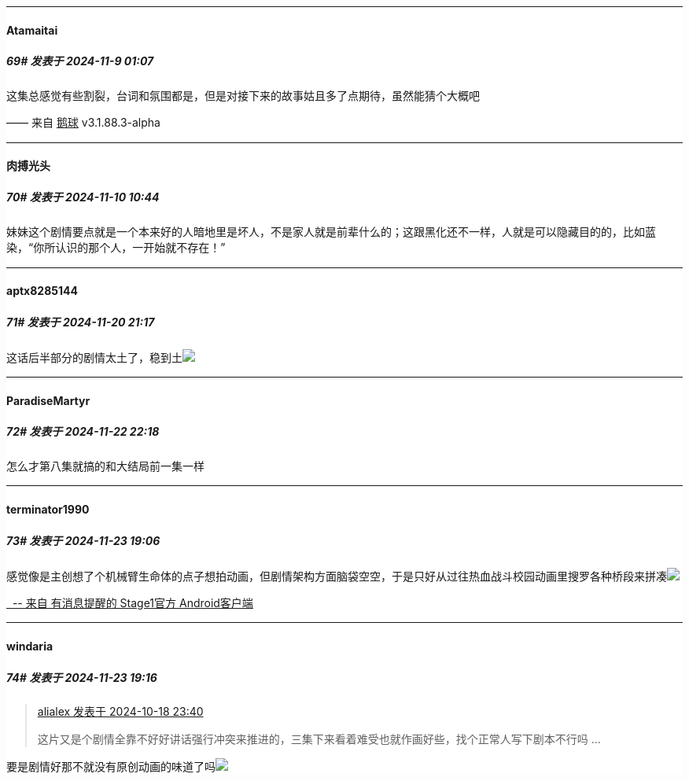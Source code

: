 
*****

####  Atamaitai  
##### 69#       发表于 2024-11-9 01:07

这集总感觉有些割裂，台词和氛围都是，但是对接下来的故事姑且多了点期待，虽然能猜个大概吧

—— 来自 [鹅球](https://www.pgyer.com/xfPejhuq) v3.1.88.3-alpha


*****

####  肉搏光头  
##### 70#       发表于 2024-11-10 10:44

妹妹这个剧情要点就是一个本来好的人暗地里是坏人，不是家人就是前辈什么的；这跟黑化还不一样，人就是可以隐藏目的的，比如蓝染，“你所认识的那个人，一开始就不存在！”

*****

####  aptx8285144  
##### 71#       发表于 2024-11-20 21:17

这话后半部分的剧情太土了，稳到土<img src="https://static.saraba1st.com/image/smiley/face2017/068.png" referrerpolicy="no-referrer">


*****

####  ParadiseMartyr  
##### 72#       发表于 2024-11-22 22:18

怎么才第八集就搞的和大结局前一集一样


*****

####  terminator1990  
##### 73#       发表于 2024-11-23 19:06

感觉像是主创想了个机械臂生命体的点子想拍动画，但剧情架构方面脑袋空空，于是只好从过往热血战斗校园动画里搜罗各种桥段来拼凑<img src="https://static.saraba1st.com/image/smiley/face2017/001.png" referrerpolicy="no-referrer">

[  -- 来自 有消息提醒的 Stage1官方 Android客户端](https://www.coolapk.com/apk/140634)


*****

####  windaria  
##### 74#       发表于 2024-11-23 19:16

<blockquote><a href="httphttps://bbs.saraba1st.com/2b/forum.php?mod=redirect&amp;goto=findpost&amp;pid=66487153&amp;ptid=2092925" target="_blank">alialex 发表于 2024-10-18 23:40</a>

这片又是个剧情全靠不好好讲话强行冲突来推进的，三集下来看着难受也就作画好些，找个正常人写下剧本不行吗 ...</blockquote>
要是剧情好那不就没有原创动画的味道了吗<img src="https://static.saraba1st.com/image/smiley/face2017/245.png" referrerpolicy="no-referrer">

